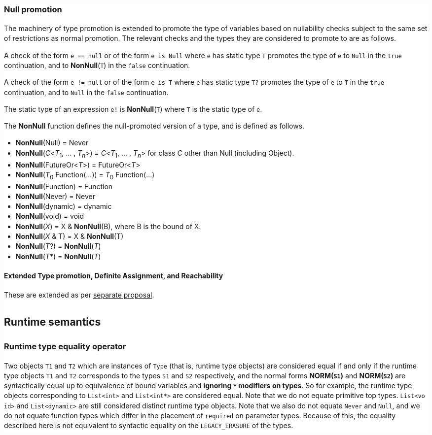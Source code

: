 ### Null promotion

The machinery of type promotion is extended to promote the type of variables
based on nullability checks subject to the same set of restrictions as normal
promotion.  The relevant checks and the types they are considered to promote to
are as follows.

A check of the form `e == null` or of the form `e is Null` where `e` has static
type `T` promotes the type of `e` to `Null` in the `true` continuation, and to
**NonNull**(`T`) in the
`false` continuation.

A check of the form `e != null` or of the form `e is T` where `e` has static
type `T?` promotes the type of `e` to `T` in the `true` continuation, and to
`Null` in the `false` continuation.

The static type of an expression `e!` is **NonNull**(`T`) where `T` is the
static type of `e`.

The **NonNull** function defines the null-promoted version of a type, and is
defined as follows.

- **NonNull**(Null) = Never
- **NonNull**(_C_<_T_<sub>1</sub>, ... , _T_<sub>_n_</sub>>) = _C_<_T_<sub>1</sub>, ... , _T_<sub>_n_</sub>>  for class *C* other than Null (including Object).
- **NonNull**(FutureOr<_T_>) = FutureOr<_T_>
- **NonNull**(_T_<sub>0</sub> Function(...)) = _T_<sub>0</sub> Function(...)
- **NonNull**(Function) = Function
- **NonNull**(Never) = Never
- **NonNull**(dynamic) = dynamic
- **NonNull**(void) = void
- **NonNull**(_X_) = X & **NonNull**(B), where B is the bound of X.
- **NonNull**(_X_ & T) = X & **NonNull**(T)
- **NonNull**(_T_?) = **NonNull**(_T_)
- **NonNull**(_T_\*) = **NonNull**(_T_)

#### Extended Type promotion, Definite Assignment, and Reachability

These are extended as
per
[separate proposal](https://github.com/dart-lang/language/blob/master/resources/type-system/flow-analysis.md).

## Runtime semantics

### Runtime type equality operator

Two objects `T1` and `T2` which are instances of `Type` (that is, runtime type
objects) are considered equal if and only if the runtime type objects `T1` and
`T2` corresponds to the types `S1` and `S2` respectively, and the normal forms
**NORM(`S1`)** and **NORM(`S2`)** are syntactically equal up to equivalence of
bound variables and **ignoring `*` modifiers on types**.  So for example, the
runtime type objects corresponding to `List<int>` and `List<int*>` are
considered equal.  Note that we do not equate primitive top types.  `List<void>`
and `List<dynamic>` are still considered distinct runtime type objects.  Note
that we also do not equate `Never` and `Null`, and we do not equate function
types which differ in the placement of `required` on parameter types.  Because
of this, the equality described here is not equivalent to syntactic equality on
the `LEGACY_ERASURE` of the types.
